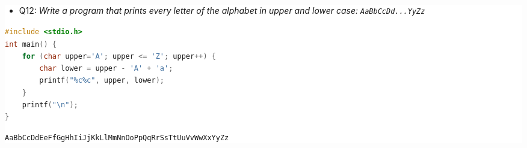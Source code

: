 
* Q12: _Write a program that prints every letter of the alphabet in upper and lower case: `AaBbCcDd...YyZz`_


```c
#include <stdio.h>
int main() {
    for (char upper='A'; upper <= 'Z'; upper++) {
        char lower = upper - 'A' + 'a';
        printf("%c%c", upper, lower);
    }
    printf("\n");
}
```

    AaBbCcDdEeFfGgHhIiJjKkLlMmNnOoPpQqRrSsTtUuVvWwXxYyZz

